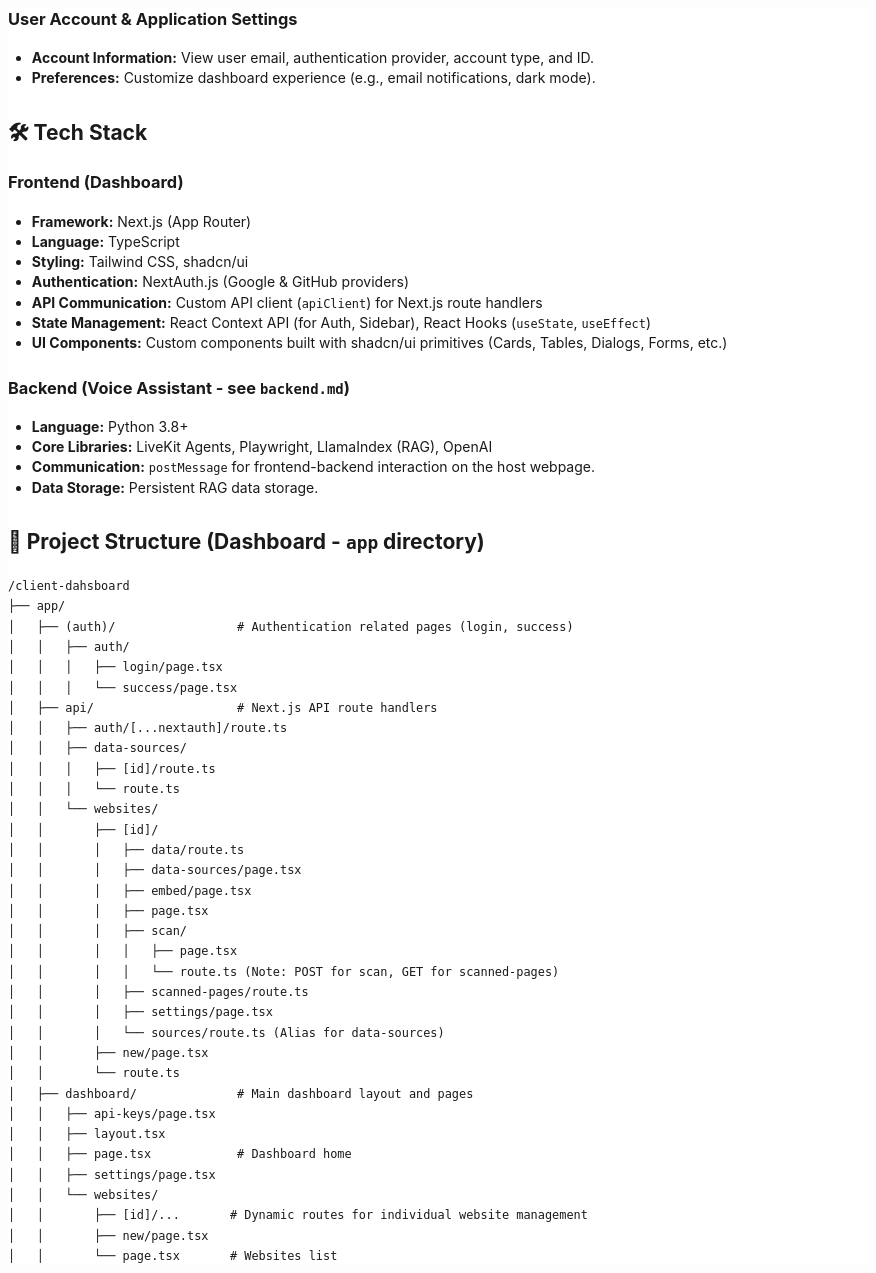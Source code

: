### User Account & Application Settings

- **Account Information:** View user email, authentication provider, account type, and ID.
- **Preferences:** Customize dashboard experience (e.g., email notifications, dark mode).

## 🛠️ Tech Stack

### Frontend (Dashboard)

- **Framework:** Next.js (App Router)
- **Language:** TypeScript
- **Styling:** Tailwind CSS, shadcn/ui
- **Authentication:** NextAuth.js (Google & GitHub providers)
- **API Communication:** Custom API client (`apiClient`) for Next.js route handlers
- **State Management:** React Context API (for Auth, Sidebar), React Hooks (`useState`, `useEffect`)
- **UI Components:** Custom components built with shadcn/ui primitives (Cards, Tables, Dialogs, Forms, etc.)

### Backend (Voice Assistant - see `backend.md`)

- **Language:** Python 3.8+
- **Core Libraries:** LiveKit Agents, Playwright, LlamaIndex (RAG), OpenAI
- **Communication:** `postMessage` for frontend-backend interaction on the host webpage.
- **Data Storage:** Persistent RAG data storage.

## 📁 Project Structure (Dashboard - `app` directory)

```
/client-dahsboard
├── app/
│   ├── (auth)/                 # Authentication related pages (login, success)
│   │   ├── auth/
│   │   │   ├── login/page.tsx
│   │   │   └── success/page.tsx
│   ├── api/                    # Next.js API route handlers
│   │   ├── auth/[...nextauth]/route.ts
│   │   ├── data-sources/
│   │   │   ├── [id]/route.ts
│   │   │   └── route.ts
│   │   └── websites/
│   │       ├── [id]/
│   │       │   ├── data/route.ts
│   │       │   ├── data-sources/page.tsx
│   │       │   ├── embed/page.tsx
│   │       │   ├── page.tsx
│   │       │   ├── scan/
│   │       │   │   ├── page.tsx
│   │       │   │   └── route.ts (Note: POST for scan, GET for scanned-pages)
│   │       │   ├── scanned-pages/route.ts
│   │       │   ├── settings/page.tsx
│   │       │   └── sources/route.ts (Alias for data-sources)
│   │       ├── new/page.tsx
│   │       └── route.ts
│   ├── dashboard/              # Main dashboard layout and pages
│   │   ├── api-keys/page.tsx
│   │   ├── layout.tsx
│   │   ├── page.tsx            # Dashboard home
│   │   ├── settings/page.tsx
│   │   └── websites/
│   │       ├── [id]/...       # Dynamic routes for individual website management
│   │       ├── new/page.tsx
│   │       └── page.tsx       # Websites list
```